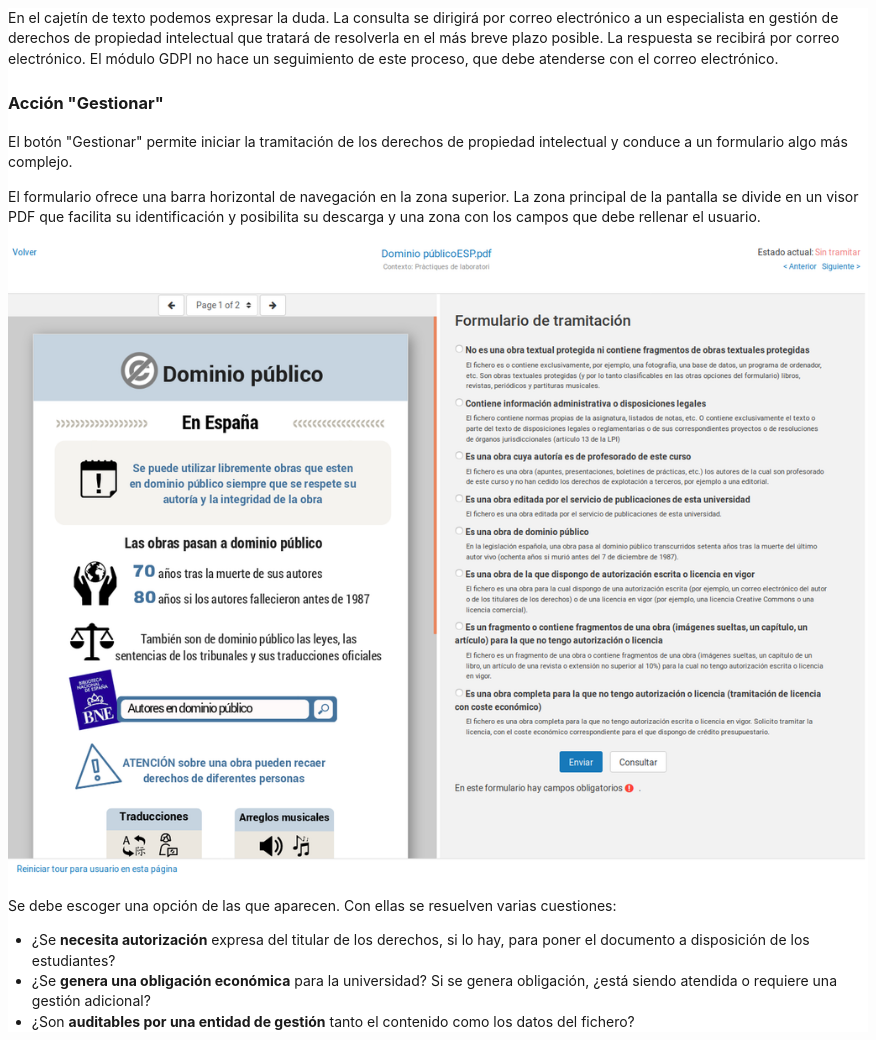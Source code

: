 En el cajetín de texto podemos expresar la duda. La consulta se dirigirá por
correo electrónico a un especialista en gestión de derechos de propiedad
intelectual que tratará de resolverla en el más breve plazo posible. La
respuesta se recibirá por correo electrónico. El módulo GDPI no hace un
seguimiento de este proceso, que debe atenderse con el correo electrónico.

### Acción "Gestionar"

El botón "Gestionar" permite iniciar la tramitación de los derechos de propiedad
intelectual y conduce a un formulario algo más complejo.

El formulario ofrece una barra horizontal de navegación en la zona superior. La
zona principal de la pantalla se divide en un visor PDF que facilita su
identificación y posibilita su descarga y una zona con los campos que debe
rellenar el usuario.

![Formulario de tramitación de derechos de un documento.](./formulario.png)

Se debe escoger una opción de las que aparecen. Con ellas se resuelven varias cuestiones:

- ¿Se **necesita autorización** expresa del titular de los derechos, si lo hay, para poner el documento a disposición de los estudiantes?
- ¿Se **genera una obligación económica** para la universidad? Si se genera obligación, ¿está siendo atendida o requiere una gestión adicional?
- ¿Son **auditables por una entidad de gestión** tanto el contenido como los datos del fichero?
